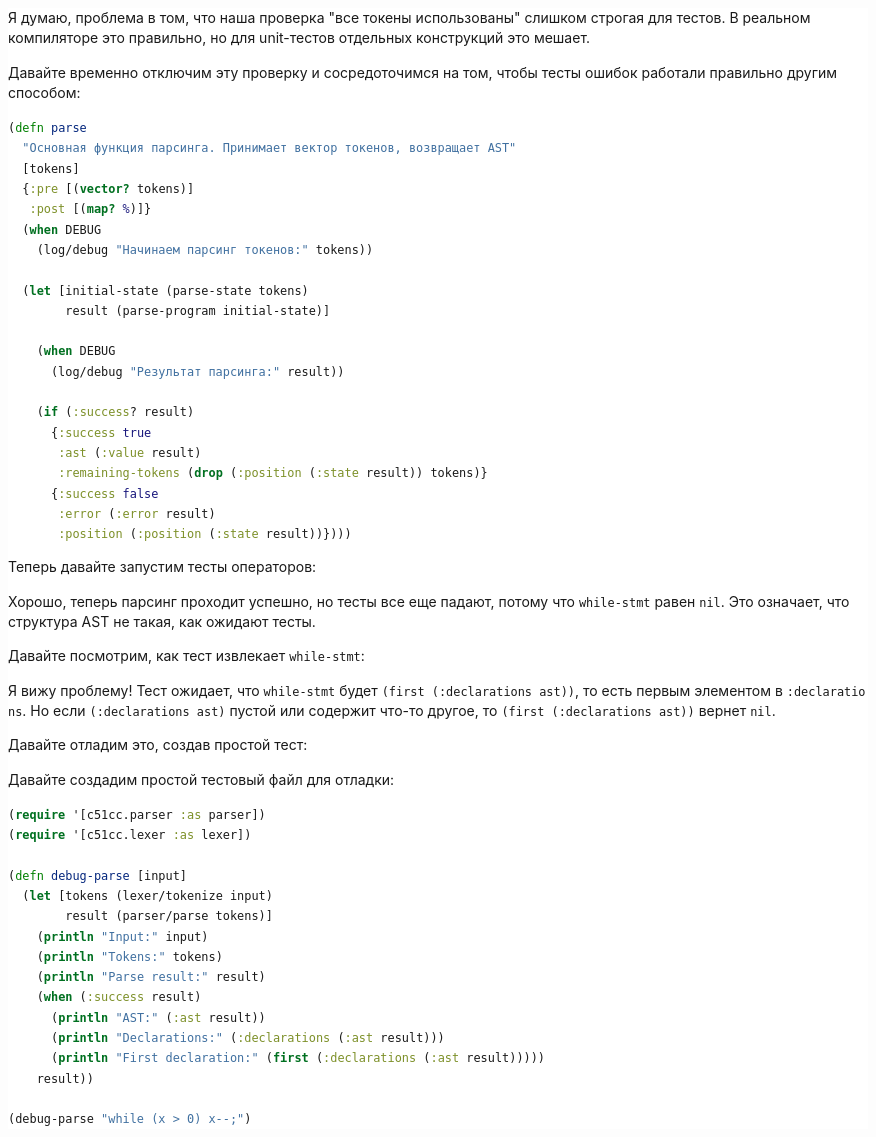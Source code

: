 Я думаю, проблема в том, что наша проверка "все токены использованы" слишком строгая для тестов. В реальном компиляторе это правильно, но для unit-тестов отдельных конструкций это мешает.

Давайте временно отключим эту проверку и сосредоточимся на том, чтобы тесты ошибок работали правильно другим способом:

```clojure
(defn parse 
  "Основная функция парсинга. Принимает вектор токенов, возвращает AST"
  [tokens]
  {:pre [(vector? tokens)]
   :post [(map? %)]}
  (when DEBUG
    (log/debug "Начинаем парсинг токенов:" tokens))
  
  (let [initial-state (parse-state tokens)
        result (parse-program initial-state)]
    
    (when DEBUG
      (log/debug "Результат парсинга:" result))
    
    (if (:success? result)
      {:success true
       :ast (:value result)
       :remaining-tokens (drop (:position (:state result)) tokens)}
      {:success false
       :error (:error result)
       :position (:position (:state result))})))
```

Теперь давайте запустим тесты операторов:

Хорошо, теперь парсинг проходит успешно, но тесты все еще падают, потому что `while-stmt` равен `nil`. Это означает, что структура AST не такая, как ожидают тесты.

Давайте посмотрим, как тест извлекает `while-stmt`:

Я вижу проблему! Тест ожидает, что `while-stmt` будет `(first (:declarations ast))`, то есть первым элементом в `:declarations`. Но если `(:declarations ast)` пустой или содержит что-то другое, то `(first (:declarations ast))` вернет `nil`.

Давайте отладим это, создав простой тест:

Давайте создадим простой тестовый файл для отладки:

```clojure
(require '[c51cc.parser :as parser])
(require '[c51cc.lexer :as lexer])

(defn debug-parse [input]
  (let [tokens (lexer/tokenize input)
        result (parser/parse tokens)]
    (println "Input:" input)
    (println "Tokens:" tokens)
    (println "Parse result:" result)
    (when (:success result)
      (println "AST:" (:ast result))
      (println "Declarations:" (:declarations (:ast result)))
      (println "First declaration:" (first (:declarations (:ast result)))))
    result))

(debug-parse "while (x > 0) x--;")
```
